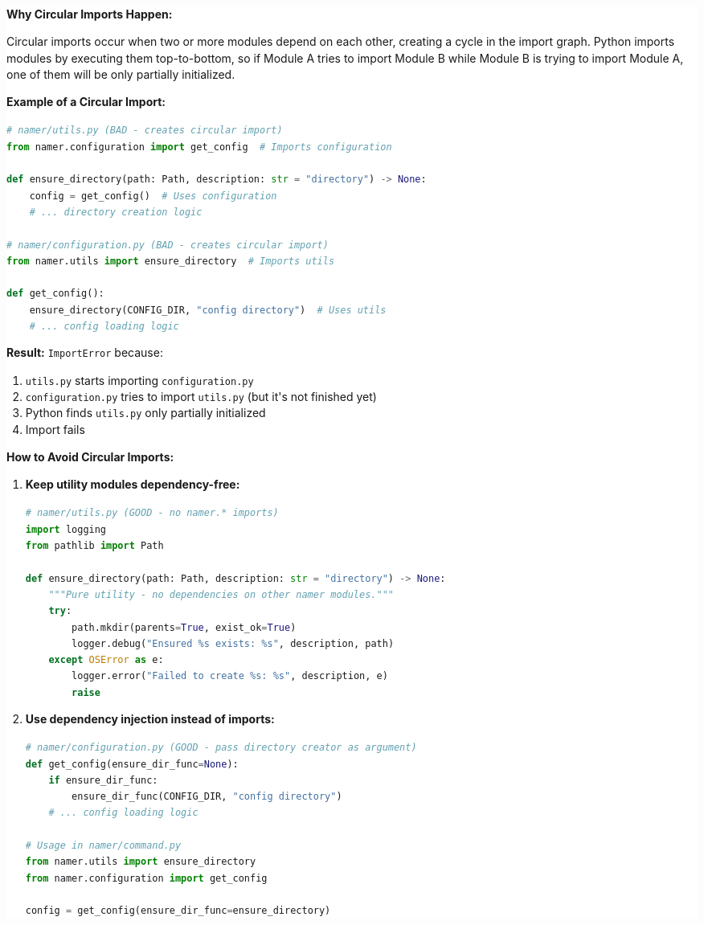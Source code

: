 **Why Circular Imports Happen:**

Circular imports occur when two or more modules depend on each other, creating a cycle in the import graph. Python imports modules by executing them top-to-bottom, so if Module A tries to import Module B while Module B is trying to import Module A, one of them will be only partially initialized.

**Example of a Circular Import:**

```python
# namer/utils.py (BAD - creates circular import)
from namer.configuration import get_config  # Imports configuration

def ensure_directory(path: Path, description: str = "directory") -> None:
    config = get_config()  # Uses configuration
    # ... directory creation logic

# namer/configuration.py (BAD - creates circular import)
from namer.utils import ensure_directory  # Imports utils

def get_config():
    ensure_directory(CONFIG_DIR, "config directory")  # Uses utils
    # ... config loading logic
```

**Result:** `ImportError` because:
1. `utils.py` starts importing `configuration.py`
2. `configuration.py` tries to import `utils.py` (but it's not finished yet)
3. Python finds `utils.py` only partially initialized
4. Import fails

**How to Avoid Circular Imports:**

1. **Keep utility modules dependency-free:**
   ```python
   # namer/utils.py (GOOD - no namer.* imports)
   import logging
   from pathlib import Path

   def ensure_directory(path: Path, description: str = "directory") -> None:
       """Pure utility - no dependencies on other namer modules."""
       try:
           path.mkdir(parents=True, exist_ok=True)
           logger.debug("Ensured %s exists: %s", description, path)
       except OSError as e:
           logger.error("Failed to create %s: %s", description, e)
           raise
   ```

2. **Use dependency injection instead of imports:**
   ```python
   # namer/configuration.py (GOOD - pass directory creator as argument)
   def get_config(ensure_dir_func=None):
       if ensure_dir_func:
           ensure_dir_func(CONFIG_DIR, "config directory")
       # ... config loading logic

   # Usage in namer/command.py
   from namer.utils import ensure_directory
   from namer.configuration import get_config

   config = get_config(ensure_dir_func=ensure_directory)
   ```
